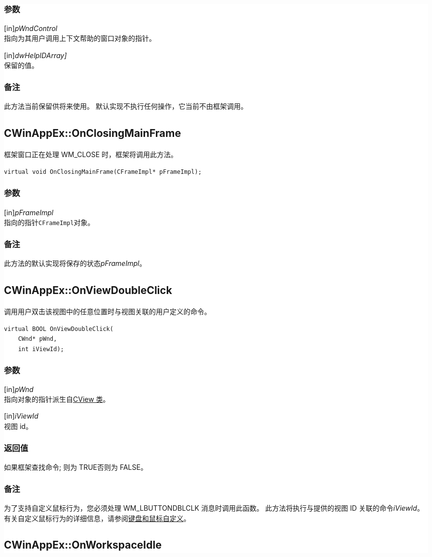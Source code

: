 ### <a name="parameters"></a>参数  
 [in]*pWndControl*  
 指向为其用户调用上下文帮助的窗口对象的指针。  
  
 [in]*dwHelpIDArray]*  
 保留的值。  
  
### <a name="remarks"></a>备注  
 此方法当前保留供将来使用。 默认实现不执行任何操作，它当前不由框架调用。  
  
##  <a name="onclosingmainframe"></a>  CWinAppEx::OnClosingMainFrame  
 框架窗口正在处理 WM_CLOSE 时，框架将调用此方法。  
  
```  
virtual void OnClosingMainFrame(CFrameImpl* pFrameImpl);
```  
  
### <a name="parameters"></a>参数  
 [in]*pFrameImpl*  
 指向的指针`CFrameImpl`对象。  
  
### <a name="remarks"></a>备注  
 此方法的默认实现将保存的状态*pFrameImpl*。  
  
##  <a name="onviewdoubleclick"></a>  CWinAppEx::OnViewDoubleClick  
 调用用户双击该视图中的任意位置时与视图关联的用户定义的命令。  
  
```  
virtual BOOL OnViewDoubleClick(
    CWnd* pWnd,  
    int iViewId);
```  
  
### <a name="parameters"></a>参数  
 [in]*pWnd*  
 指向对象的指针派生自[CView 类](../../mfc/reference/cview-class.md)。  
  
 [in]*iViewId*  
 视图 id。  
  
### <a name="return-value"></a>返回值  
 如果框架查找命令; 则为 TRUE否则为 FALSE。  
  
### <a name="remarks"></a>备注  
 为了支持自定义鼠标行为，您必须处理 WM_LBUTTONDBLCLK 消息时调用此函数。 此方法将执行与提供的视图 ID 关联的命令*iViewId*。 有关自定义鼠标行为的详细信息，请参阅[键盘和鼠标自定义](../../mfc/keyboard-and-mouse-customization.md)。  
  
##  <a name="onworkspaceidle"></a>  CWinAppEx::OnWorkspaceIdle  
